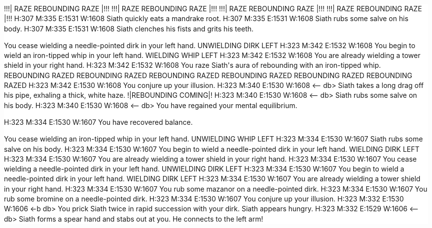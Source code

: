 !!!| RAZE REBOUNDING RAZE |!!!
!!!| RAZE REBOUNDING RAZE |!!!
!!!| RAZE REBOUNDING RAZE |!!!
!!!| RAZE REBOUNDING RAZE |!!!
H:307 M:335 E:1531 W:1608 <eb db> 
Siath quickly eats a mandrake root.
H:307 M:335 E:1531 W:1608 <eb db> 
Siath rubs some salve on his body.
H:307 M:335 E:1531 W:1608 <eb db> 
Siath clenches his fists and grits his teeth.

You cease wielding a needle-pointed dirk in your left hand.
UNWIELDING DIRK LEFT
H:323 M:342 E:1532 W:1608 <eb db> 
You begin to wield an iron-tipped whip in your left hand.
WIELDING WHIP LEFT
H:323 M:342 E:1532 W:1608 <eb db> 
You are already wielding a tower shield in your right hand.
H:323 M:342 E:1532 W:1608 <eb db> 
You raze Siath's aura of rebounding with an iron-tipped whip.
REBOUNDING RAZED REBOUNDING RAZED
REBOUNDING RAZED REBOUNDING RAZED
REBOUNDING RAZED REBOUNDING RAZED
H:323 M:342 E:1530 W:1608 <e- db> 
You conjure up your illusion.
H:323 M:340 E:1530 W:1608 <-- db> 
Siath takes a long drag off his pipe, exhaling a thick, white haze.
!|REBOUNDING COMING|!
H:323 M:340 E:1530 W:1608 <-- db> 
Siath rubs some salve on his body.
H:323 M:340 E:1530 W:1608 <-- db> 
You have regained your mental equilibrium.

H:323 M:334 E:1530 W:1607 <e- db> 
You have recovered balance.

You cease wielding an iron-tipped whip in your left hand.
UNWIELDING WHIP LEFT
H:323 M:334 E:1530 W:1607 <eb db> 
Siath rubs some salve on his body.
H:323 M:334 E:1530 W:1607 <eb db> 
You begin to wield a needle-pointed dirk in your left hand.
WIELDING DIRK LEFT
H:323 M:334 E:1530 W:1607 <eb db> 
You are already wielding a tower shield in your right hand.
H:323 M:334 E:1530 W:1607 <eb db> 
You cease wielding a needle-pointed dirk in your left hand.
UNWIELDING DIRK LEFT
H:323 M:334 E:1530 W:1607 <eb db> 
You begin to wield a needle-pointed dirk in your left hand.
WIELDING DIRK LEFT
H:323 M:334 E:1530 W:1607 <eb db> 
You are already wielding a tower shield in your right hand.
H:323 M:334 E:1530 W:1607 <eb db> 
You rub some mazanor on a needle-pointed dirk.
H:323 M:334 E:1530 W:1607 <eb db> 
You rub some bromine on a needle-pointed dirk.
H:323 M:334 E:1530 W:1607 <eb db> 
You conjure up your illusion.
H:323 M:332 E:1530 W:1606 <-b db> 
You prick Siath twice in rapid succession with your dirk.
Siath appears hungry.
H:323 M:332 E:1529 W:1606 <-- db> 
Siath forms a spear hand and stabs out at you.
He connects to the left arm!